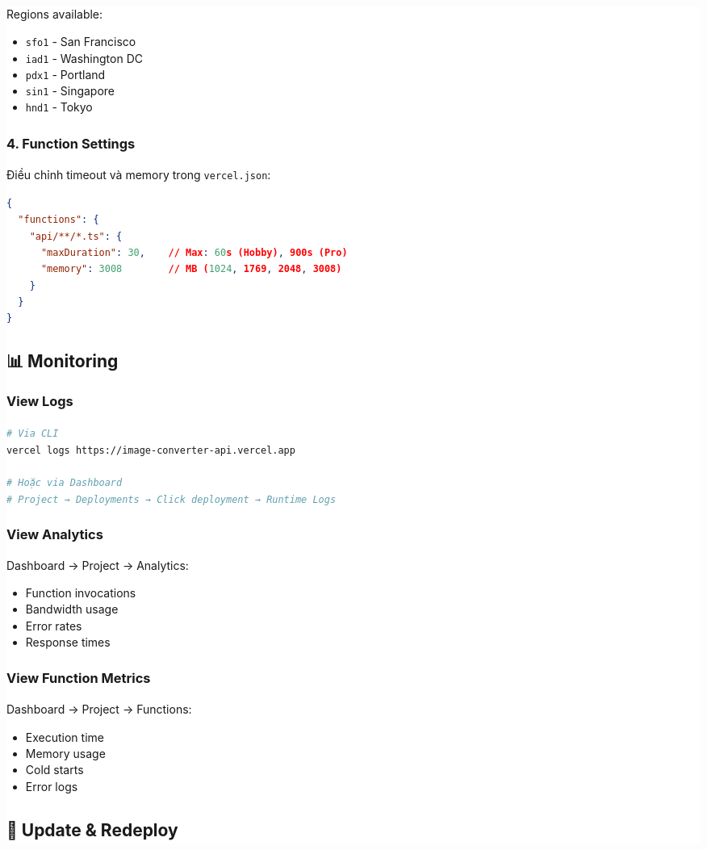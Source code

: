 Regions available:
- `sfo1` - San Francisco
- `iad1` - Washington DC
- `pdx1` - Portland
- `sin1` - Singapore
- `hnd1` - Tokyo

### 4. Function Settings

Điều chỉnh timeout và memory trong `vercel.json`:

```json
{
  "functions": {
    "api/**/*.ts": {
      "maxDuration": 30,    // Max: 60s (Hobby), 900s (Pro)
      "memory": 3008        // MB (1024, 1769, 2048, 3008)
    }
  }
}
```

## 📊 Monitoring

### View Logs

```bash
# Via CLI
vercel logs https://image-converter-api.vercel.app

# Hoặc via Dashboard
# Project → Deployments → Click deployment → Runtime Logs
```

### View Analytics

Dashboard → Project → Analytics:
- Function invocations
- Bandwidth usage
- Error rates
- Response times

### View Function Metrics

Dashboard → Project → Functions:
- Execution time
- Memory usage
- Cold starts
- Error logs

## 🔧 Update & Redeploy
